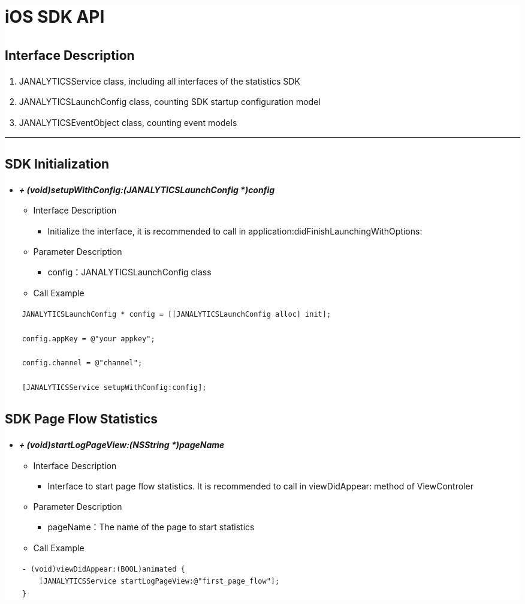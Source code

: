 # iOS SDK API

## Interface Description

1.  JANALYTICSService class, including all interfaces of the statistics SDK

2.  JANALYTICSLaunchConfig class, counting SDK startup configuration model

3.  JANALYTICSEventObject class, counting event models

---

## SDK Initialization

-   ***+ (void)setupWithConfig:(JANALYTICSLaunchConfig \*)config***

    -   Interface Description

        -   Initialize the interface, it is recommended to call in application:didFinishLaunchingWithOptions:

    -   Parameter Description

        -   config：JANALYTICSLaunchConfig class

    -   Call Example

```
    JANALYTICSLaunchConfig * config = [[JANALYTICSLaunchConfig alloc] init];
 
	config.appKey = @"your appkey";
	 
	config.channel = @"channel";
	 
	[JANALYTICSService setupWithConfig:config];
```

<a name="pageflow"></a>

## SDK Page Flow Statistics

-   ***+ (void)startLogPageView:(NSString \*)pageName***

    -   Interface Description

        -   Interface to start page flow statistics. It is recommended to call in viewDidAppear: method of ViewControler

    -   Parameter Description

        -   pageName：The name of the page to start statistics

    -   Call Example

```
	- (void)viewDidAppear:(BOOL)animated {
	    [JANALYTICSService startLogPageView:@"first_page_flow"];
	}
```
